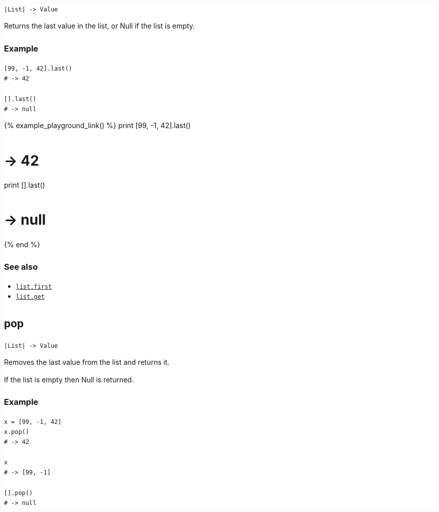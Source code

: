 ````kototype
|List| -> Value
````

Returns the last value in the list, or Null if the list is empty.

### Example

````koto
[99, -1, 42].last()
# -> 42

[].last()
# -> null
````

{% example_playground_link() %}
print [99, -1, 42].last()
# -> 42

print [].last()
# -> null

{% end %}
### See also

* [`list.first`](#first)
* [`list.get`](#get)

## pop

````kototype
|List| -> Value
````

Removes the last value from the list and returns it.

If the list is empty then Null is returned.

### Example

````koto
x = [99, -1, 42]
x.pop()
# -> 42

x
# -> [99, -1]

[].pop()
# -> null
````
